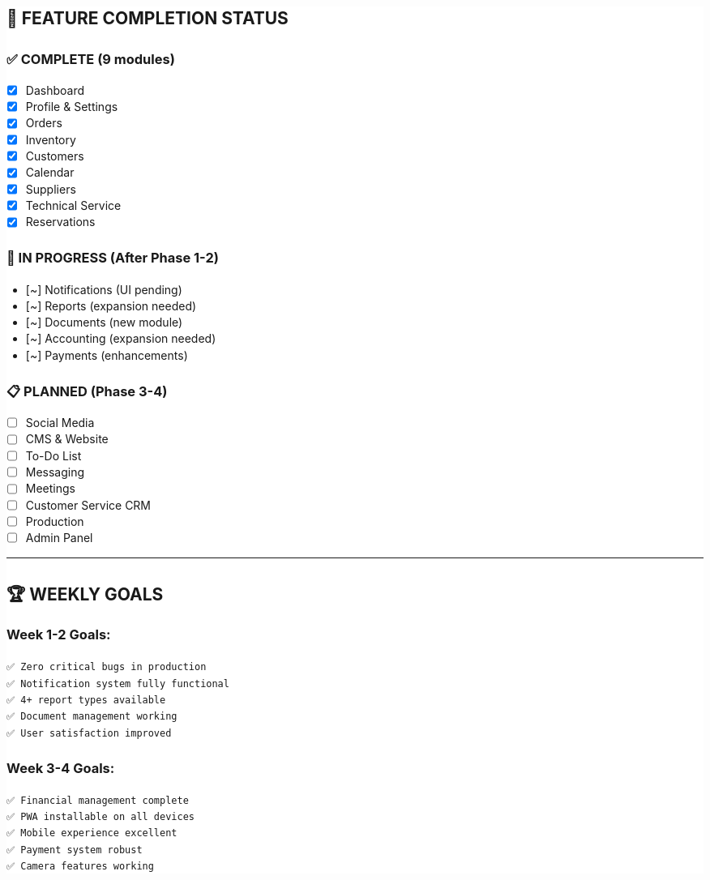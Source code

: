 
## 📱 FEATURE COMPLETION STATUS

### ✅ COMPLETE (9 modules)
- [x] Dashboard
- [x] Profile & Settings
- [x] Orders
- [x] Inventory
- [x] Customers
- [x] Calendar
- [x] Suppliers
- [x] Technical Service
- [x] Reservations

### 🚧 IN PROGRESS (After Phase 1-2)
- [~] Notifications (UI pending)
- [~] Reports (expansion needed)
- [~] Documents (new module)
- [~] Accounting (expansion needed)
- [~] Payments (enhancements)

### 📋 PLANNED (Phase 3-4)
- [ ] Social Media
- [ ] CMS & Website
- [ ] To-Do List
- [ ] Messaging
- [ ] Meetings
- [ ] Customer Service CRM
- [ ] Production
- [ ] Admin Panel

---

## 🏆 WEEKLY GOALS

### Week 1-2 Goals:
```
✅ Zero critical bugs in production
✅ Notification system fully functional
✅ 4+ report types available
✅ Document management working
✅ User satisfaction improved
```

### Week 3-4 Goals:
```
✅ Financial management complete
✅ PWA installable on all devices
✅ Mobile experience excellent
✅ Payment system robust
✅ Camera features working
```
